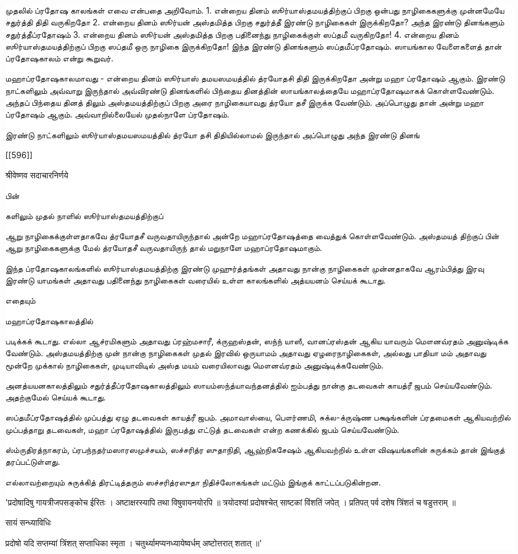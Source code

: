 முதலில் ப்ரதோஷ காலங்கள் எவை என்பதை அறிவோம். 1. என்றைய தினம் ஸூர்யாஸ்தமயத்திற்குப் பிறகு ஒன்பது நாழிகைகளுக்கு முன்னமேயே சதுர்த்தி திதி வருகிறதோ 2. என்றைய தினம் ஸூர்யன் அஸ்தமித்த பிறகு சதுர்த்தீ இரண்டு நாழிகைகள் இருக்கிறதோ? அந்த இரண்டு தினங்களும் சதுர்த்தீப்ரதோஷம் 3. என்றைய தினம் ஸூர்யன் அஸ்தமித்த பிறகு பதினைந்து நாழிகைக்குள் ஸப்தமீ வருகிறதோ! 4. என்றைய தினம் ஸூர்யாஸ்தமயத்திற்குப் பிறகு ஸப்தமீ ஒரு நாழிகை இருக்கிறதோ! இந்த இரண்டு தினங்களும் ஸப்தமீப்ரதோஷம். ஸாயங்கால வேளைகளைத் தான் ப்ரதோஷகாலம் என்று கூறுவர். 

மஹாப்ரதோஷகாலமாவது - என்றைய தினம் ஸூர்யாஸ் தமயஸமயத்தில் த்ரயோதசி திதி இருக்கிறதோ அன்று மஹா ப்ரதோஷம் ஆகும். இரண்டு நாட்களிலும் அவ்வாறு இருந்தால் அவ்விரண்டு தினங்களில் பிந்தைய தினத்தின் ஸாயங்காலத்தையே மஹாப்ரதோஷமாகக் கொள்ளவேண்டும். அந்தப் பிந்தைய தினத் திலும் அஸ்தமயத்திற்குப் பிறகு அரை நாழிகையாவது த்ரயோ தசீ இருக்க வேண்டும். அப்பொழுது தான் அன்று மஹா ப்ரதோஷம் ஆகும். அவ்வாறில்லையேல் முதல்நாளே ப்ரதோஷம். 

இரண்டு நாட்களிலும் ஸூர்யாஸ்தமயஸமயத்தில் த்ரயோ தசி திதியில்லாமல் இருந்தால் அப்பொழுது அந்த இரண்டு தினங் 

[[596]]

श्रीवेष्णव सदाचारनिर्णये 

பின் 

களிலும் முதல் நாளில் ஸூர்யாஸ்தமயத்திற்குப் 

ஆறு நாழிகைக்குள்ளதாகவே த்ரயோதசீ வருவதாயிருந்தால் அன்றே மஹாப்ரதோஷத்தை வைத்துக் கொள்ளவேண்டும். அஸ்தமயத் திற்குப் பின் ஆறு நாழிகைகளுக்கு மேல் த்ரயோதசீ வருவதாயிருந் தால் மறுநாளே மஹாப்ரதோஷமாகும். 

இந்த ப்ரதோஷகாலங்களில் ஸூர்யாஸ்தமயத்திற்கு இரண்டு முஹுர்த்தங்கள் அதாவது நான்கு நாழிகைகள் முன்னதாகவே ஆரம்பித்து இரவு இரண்டு யாமங்கள் அதாவது பதினைந்து நாழிகைகள் வரையில் உள்ள காலங்களில் அத்யயனம் செய்யக் கூடாது. 

எதையும் 

மஹாப்ரதோஷகாலத்தில் 

படிக்கக் கூடாது. எல்லா ஆச்ரமிகளும் அதாவது ப்ரஹ்மசாரீ, க்ருஹஸ்தன், ஸந்ந் யாஸீ, வானப்ரஸ்தன் ஆகிய யாவரும் மௌனவ்ரதம் அனுஷ்டிக்க வேண்டும். அஸ்தமயத்திற்கு முன் நான்கு நாழிகைகள் முதல் இரவில் ஒருயாமம் அதாவது ஏழரைநாழிகைகள், அல்லது பாதியா மம் அதாவது மூன்றே முக்கால் நாழிகைகள், முடியாவிடில் அஸ்த மயம் வரையிலாவது மௌனவ்ரதம் அனுஷ்டிக்கவேண்டும். 

அனத்யயனகாலத்திலும் சதுர்த்தீப்ரதோஷகாலத்திலும் ஸாயம்ஸந்த்யாவந்தனத்தில் ஐம்பத்து நான்கு தடவைகள் காயத்ரீ ஜபம் செய்யவேண்டும். அதற்குமேல் செய்யக் கூடாது. 

ஸப்தமீப்ரதோஷத்தில் முப்பத்து ஏழு தடவைகள் காயத்ரீ ஜபம். அமாவாஸ்யை, பௌர்ணமி, சுக்ல-க்ருஷ்ண பக்ஷங்களின் ப்ரதமைகள் ஆகியவற்றில் முப்பத்தாறு தடவைகள், மஹா ப்ரதோஷத்தில் இருபத்து எட்டுத் தடவைகள் என்ற கணக்கில் ஜபம் செய்யவேண்டும். 

ஸ்ம்ருதிரத்நாகரம், ப்ரபந்நதர்மஸாரஸமுச்சயம், ஸச்சரித்ர ஸுதாநிதி, ஆஹ்நிகசேஷம் ஆகியவற்றில் உள்ள விஷயங்களின் சுருக்கம் தான் இங்குத் தரப்பட்டுள்ளது. 

எல்லாவற்றையும் சுருக்கித் திரட்டித்தரும் ஸச்சரித்ரஸுதா நிதிச்லோகங்கள் மட்டும் இங்குக் காட்டப்படுகின்றன. 

'प्रदोषादिषु गायत्रीजपसङ्कोच ईरितः । अष्टाक्षरस्यापि तथा विषुवायनयोरपि ॥ त्रयोदश्यां प्रदोषश्चेत् साष्टकां विंशतिं जपेत् । प्रतिपत् पर्व दशेष त्रिंशतं च षडुत्तराम् ॥ 

सायं सन्ध्याविधिः 

प्रदोषो यदि सप्तम्यां त्रिंशत् सप्ताधिका स्मृता । चतुर्थ्यामप्यनध्यायेष्वर्धम् अष्टोत्तरात् शतात् ॥' 
